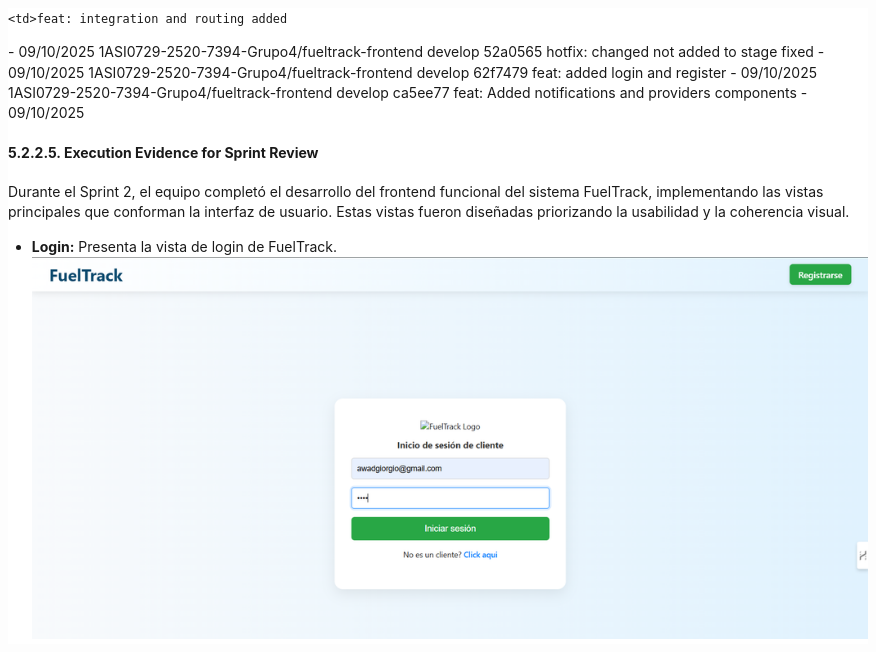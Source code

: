     <td>feat: integration and routing added
</td>
    <td>-</td>
    <td>09/10/2025</td>
  </tr>
  <tr>
    <td>1ASI0729-2520-7394-Grupo4/fueltrack-frontend</td>
    <td>develop</td>
    <td>52a0565</td>
    <td>hotfix: changed not added to stage fixed
</td>
    <td>-</td>
    <td>09/10/2025</td>
  </tr>
  <tr>
    <td>1ASI0729-2520-7394-Grupo4/fueltrack-frontend</td>
    <td>develop</td>
    <td>62f7479</td>
    <td>feat: added login and register
</td>
    <td>-</td>
    <td>09/10/2025</td>
  </tr>
  <tr>
    <td>1ASI0729-2520-7394-Grupo4/fueltrack-frontend</td>
    <td>develop</td>
    <td>ca5ee77</td>
    <td>feat: Added notifications and providers components
</td>
    <td>-</td>
    <td>09/10/2025</td>
  </tr>
</tbody>

</table>

#### 5.2.2.5. Execution Evidence for Sprint Review

Durante el Sprint 2, el equipo completó el desarrollo del frontend funcional del sistema FuelTrack, implementando las vistas principales que conforman la interfaz de usuario. Estas vistas fueron diseñadas priorizando la usabilidad y la coherencia visual.
- **Login:** Presenta la vista de login de FuelTrack.
![Login](assets/chapter-5/frontend-login.png)
